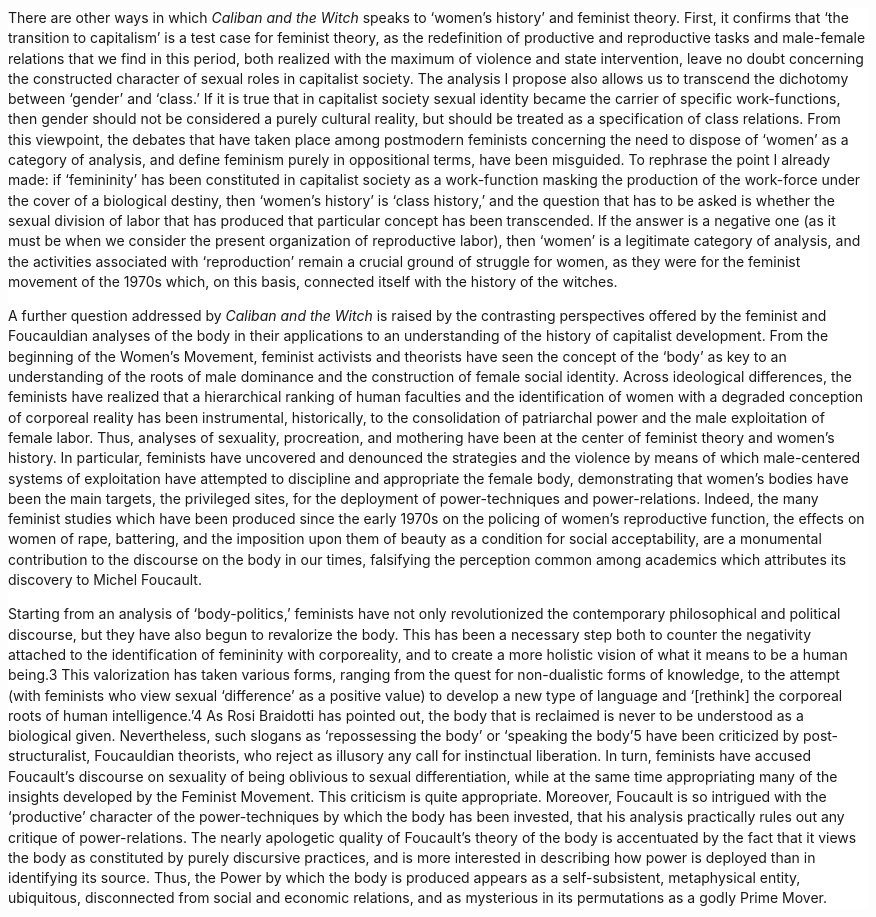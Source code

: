 There are other ways in which *Caliban and the Witch* speaks to ‘women’s history’ and feminist theory. First, it confirms that ‘the transition to capitalism’ is a test case for feminist theory, as the redefinition of productive and reproductive tasks and male-female relations that we find in this period, both realized with the maximum of violence and state intervention, leave no doubt concerning the constructed character of sexual roles in capitalist society. The analysis I propose also allows us to transcend the dichotomy between ‘gender’ and ‘class.’ If it is true that in capitalist society sexual identity became the carrier of specific work-functions, then gender should not be considered a purely cultural reality, but should be treated as a specification of class relations. From this viewpoint, the debates that have taken place among postmodern feminists concerning the need to dispose of ‘women’ as a category of analysis, and define feminism purely in oppositional terms, have been misguided. To rephrase the point I already made: if ‘femininity’ has been constituted in capitalist society as a work-function masking the production of the work-force under the cover of a biological destiny, then ‘women’s history’ is ‘class history,’ and the question that has to be asked is whether the sexual division of labor that has produced that particular concept has been transcended. If the answer is a negative one (as it must be when we consider the present organization of reproductive labor), then ‘women’ is a legitimate category of analysis, and the activities associated with ‘reproduction’ remain a crucial ground of struggle for women, as they were for the feminist movement of the 1970s which, on this basis, connected itself with the history of the witches.

A further question addressed by *Caliban and the Witch* is raised by the contrasting perspectives offered by the feminist and Foucauldian analyses of the body in their applications to an understanding of the history of capitalist development. From the beginning of the Women’s Movement, feminist activists and theorists have seen the concept of the ‘body’ as key to an understanding of the roots of male dominance and the construction of female social identity. Across ideological differences, the feminists have realized that a hierarchical ranking of human faculties and the identification of women with a degraded conception of corporeal reality has been instrumental, historically, to the consolidation of patriarchal power and the male exploitation of female labor. Thus, analyses of sexuality, procreation, and mothering have been at the center of feminist theory and women’s history. In particular, feminists have uncovered and denounced the strategies and the violence by means of which male-centered systems of exploitation have attempted to discipline and appropriate the female body, demonstrating that women’s bodies have been the main targets, the privileged sites, for the deployment of power-techniques and power-relations. Indeed, the many feminist studies which have been produced since the early 1970s on the policing of women’s reproductive function, the effects on women of rape, battering, and the imposition upon them of beauty as a condition for social acceptability, are a monumental contribution to the discourse on the body in our times, falsifying the perception common among academics which attributes its discovery to Michel Foucault.

Starting from an analysis of ‘body-politics,’ feminists have not only revolutionized the contemporary philosophical and political discourse, but they have also begun to revalorize the body. This has been a necessary step both to counter the negativity attached to the identification of femininity with corporeality, and to create a more holistic vision of what it means to be a human being.3 This valorization has taken various forms, ranging from the quest for non-dualistic forms of knowledge, to the attempt (with feminists who view sexual ‘difference’ as a positive value) to develop a new type of language and ‘\[rethink\] the corporeal roots of human intelligence.’4 As Rosi Braidotti has pointed out, the body that is reclaimed is never to be understood as a biological given. Nevertheless, such slogans as ‘repossessing the body’ or ‘speaking the body’5 have been criticized by post-structuralist, Foucauldian theorists, who reject as illusory any call for instinctual liberation. In turn, feminists have accused Foucault’s discourse on sexuality of being oblivious to sexual differentiation, while at the same time appropriating many of the insights developed by the Feminist Movement. This criticism is quite appropriate. Moreover, Foucault is so intrigued with the ‘productive’ character of the power-techniques by which the body has been invested, that his analysis practically rules out any critique of power-relations. The nearly apologetic quality of Foucault’s theory of the body is accentuated by the fact that it views the body as constituted by purely discursive practices, and is more interested in describing how power is deployed than in identifying its source. Thus, the Power by which the body is produced appears as a self-subsistent, metaphysical entity, ubiquitous, disconnected from social and economic relations, and as mysterious in its permutations as a godly Prime Mover.
